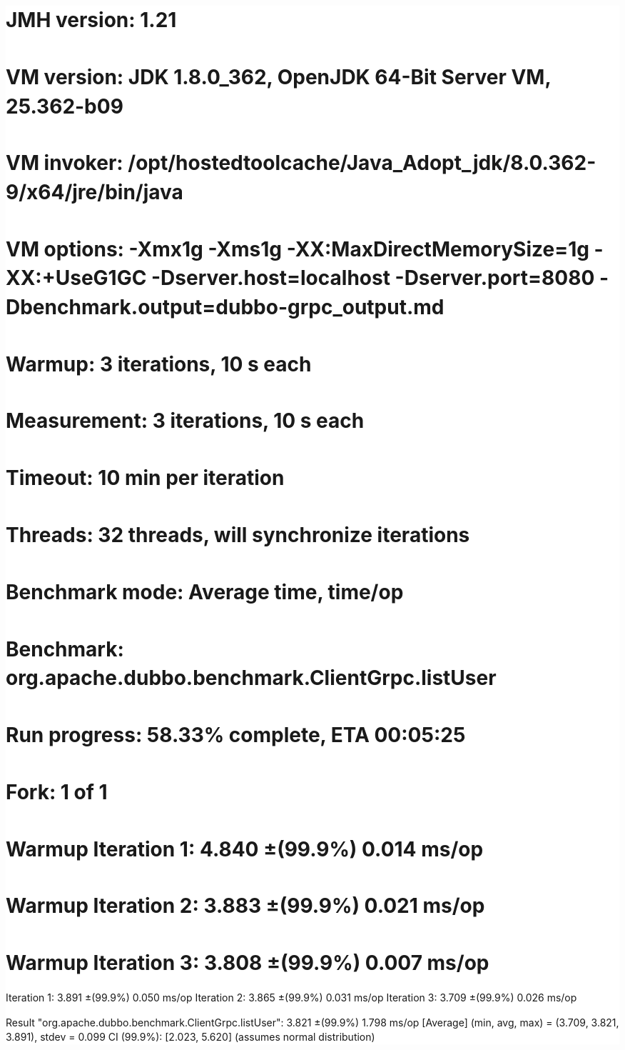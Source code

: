 
# JMH version: 1.21
# VM version: JDK 1.8.0_362, OpenJDK 64-Bit Server VM, 25.362-b09
# VM invoker: /opt/hostedtoolcache/Java_Adopt_jdk/8.0.362-9/x64/jre/bin/java
# VM options: -Xmx1g -Xms1g -XX:MaxDirectMemorySize=1g -XX:+UseG1GC -Dserver.host=localhost -Dserver.port=8080 -Dbenchmark.output=dubbo-grpc_output.md
# Warmup: 3 iterations, 10 s each
# Measurement: 3 iterations, 10 s each
# Timeout: 10 min per iteration
# Threads: 32 threads, will synchronize iterations
# Benchmark mode: Average time, time/op
# Benchmark: org.apache.dubbo.benchmark.ClientGrpc.listUser

# Run progress: 58.33% complete, ETA 00:05:25
# Fork: 1 of 1
# Warmup Iteration   1: 4.840 ±(99.9%) 0.014 ms/op
# Warmup Iteration   2: 3.883 ±(99.9%) 0.021 ms/op
# Warmup Iteration   3: 3.808 ±(99.9%) 0.007 ms/op
Iteration   1: 3.891 ±(99.9%) 0.050 ms/op
Iteration   2: 3.865 ±(99.9%) 0.031 ms/op
Iteration   3: 3.709 ±(99.9%) 0.026 ms/op


Result "org.apache.dubbo.benchmark.ClientGrpc.listUser":
  3.821 ±(99.9%) 1.798 ms/op [Average]
  (min, avg, max) = (3.709, 3.821, 3.891), stdev = 0.099
  CI (99.9%): [2.023, 5.620] (assumes normal distribution)
